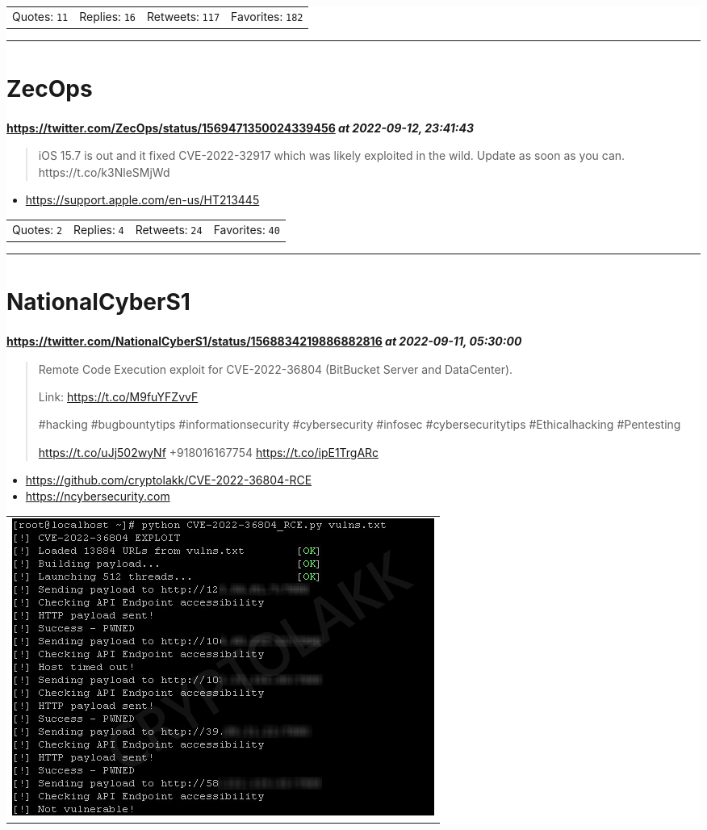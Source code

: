 <table><tr>
<td>Quotes: <code>11</code></td>
<td>Replies: <code>16</code></td>
<td>Retweets: <code>117</code></td>
<td>Favorites: <code>182</code></td>
</tr></table>

---

# ZecOps
**https://twitter.com/ZecOps/status/1569471350024339456 _at 2022-09-12, 23:41:43_**
<blockquote>
iOS 15.7 is out and it fixed CVE-2022-32917 which was likely exploited in the wild. Update as soon as you can. https://t.co/k3NleSMjWd
</blockquote>

* https://support.apple.com/en-us/HT213445

<table><tr>
<td>Quotes: <code>2</code></td>
<td>Replies: <code>4</code></td>
<td>Retweets: <code>24</code></td>
<td>Favorites: <code>40</code></td>
</tr></table>

---

# NationalCyberS1
**https://twitter.com/NationalCyberS1/status/1568834219886882816 _at 2022-09-11, 05:30:00_**
<blockquote>
Remote Code Execution exploit for CVE-2022-36804 (BitBucket Server and DataCenter). 

Link: https://t.co/M9fuYFZvvF

#hacking #bugbountytips #informationsecurity #cybersecurity #infosec #cybersecuritytips #Ethicalhacking #Pentesting 

https://t.co/uJj502wyNf
+918016167754 https://t.co/ipE1TrgARc
</blockquote>

* https://github.com/cryptolakk/CVE-2022-36804-RCE
* https://ncybersecurity.com

<table><tr>
<td><img src="pictures/bd4cbfb8d1087296d9d9ea390c7794c9f56e19a4bb400ee974d0da27c9c0e44c.jpg" alt="bd4cbfb8d1087296d9d9ea390c7794c9f56e19a4bb400ee974d0da27c9c0e44c.jpg"></td>